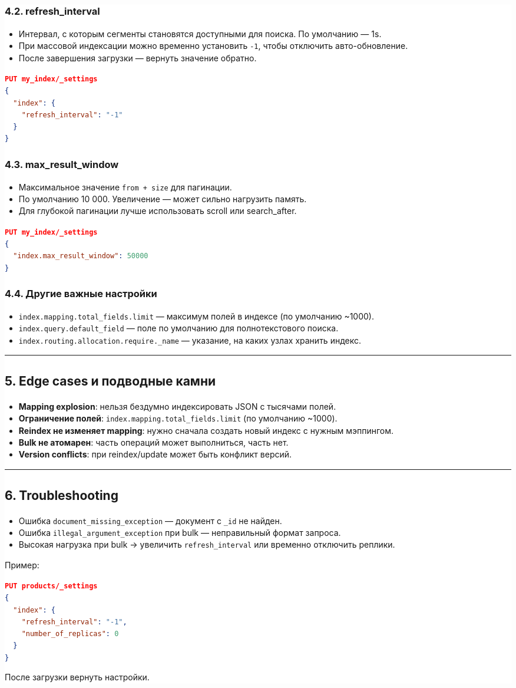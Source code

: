 ### 4.2. refresh\_interval

* Интервал, с которым сегменты становятся доступными для поиска. По умолчанию — 1s.
* При массовой индексации можно временно установить `-1`, чтобы отключить авто-обновление.
* После завершения загрузки — вернуть значение обратно.

```json
PUT my_index/_settings
{
  "index": {
    "refresh_interval": "-1"
  }
}
```

### 4.3. max\_result\_window

* Максимальное значение `from + size` для пагинации.
* По умолчанию 10 000. Увеличение — может сильно нагрузить память.
* Для глубокой пагинации лучше использовать scroll или search\_after.

```json
PUT my_index/_settings
{
  "index.max_result_window": 50000
}
```

### 4.4. Другие важные настройки

* `index.mapping.total_fields.limit` — максимум полей в индексе (по умолчанию \~1000).
* `index.query.default_field` — поле по умолчанию для полнотекстового поиска.
* `index.routing.allocation.require._name` — указание, на каких узлах хранить индекс.

---

## 5. Edge cases и подводные камни

* **Mapping explosion**: нельзя бездумно индексировать JSON с тысячами полей.
* **Ограничение полей**: `index.mapping.total_fields.limit` (по умолчанию \~1000).
* **Reindex не изменяет mapping**: нужно сначала создать новый индекс с нужным мэппингом.
* **Bulk не атомарен**: часть операций может выполниться, часть нет.
* **Version conflicts**: при reindex/update может быть конфликт версий.

---

## 6. Troubleshooting

* Ошибка `document_missing_exception` — документ с `_id` не найден.
* Ошибка `illegal_argument_exception` при bulk — неправильный формат запроса.
* Высокая нагрузка при bulk → увеличить `refresh_interval` или временно отключить реплики.

Пример:

```json
PUT products/_settings
{
  "index": {
    "refresh_interval": "-1",
    "number_of_replicas": 0
  }
}
```

После загрузки вернуть настройки.
